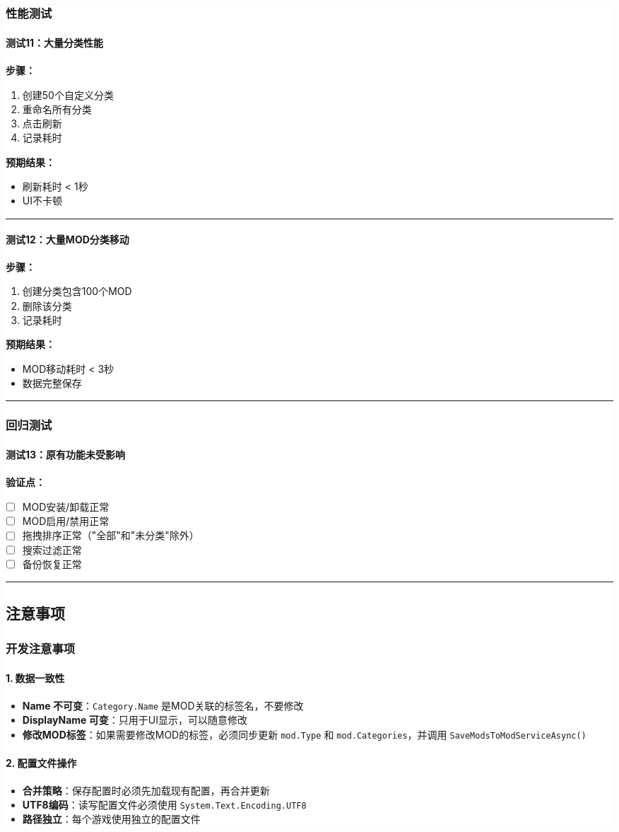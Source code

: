 ### 性能测试

#### 测试11：大量分类性能
**步骤：**
1. 创建50个自定义分类
2. 重命名所有分类
3. 点击刷新
4. 记录耗时

**预期结果：**
- 刷新耗时 < 1秒
- UI不卡顿

---

#### 测试12：大量MOD分类移动
**步骤：**
1. 创建分类包含100个MOD
2. 删除该分类
3. 记录耗时

**预期结果：**
- MOD移动耗时 < 3秒
- 数据完整保存

---

### 回归测试

#### 测试13：原有功能未受影响
**验证点：**
- [ ] MOD安装/卸载正常
- [ ] MOD启用/禁用正常
- [ ] 拖拽排序正常（"全部"和"未分类"除外）
- [ ] 搜索过滤正常
- [ ] 备份恢复正常

---

## 注意事项

### 开发注意事项

#### 1. 数据一致性
- **Name 不可变**：`Category.Name` 是MOD关联的标签名，不要修改
- **DisplayName 可变**：只用于UI显示，可以随意修改
- **修改MOD标签**：如果需要修改MOD的标签，必须同步更新 `mod.Type` 和 `mod.Categories`，并调用 `SaveModsToModServiceAsync()`

#### 2. 配置文件操作
- **合并策略**：保存配置时必须先加载现有配置，再合并更新
- **UTF8编码**：读写配置文件必须使用 `System.Text.Encoding.UTF8`
- **路径独立**：每个游戏使用独立的配置文件
